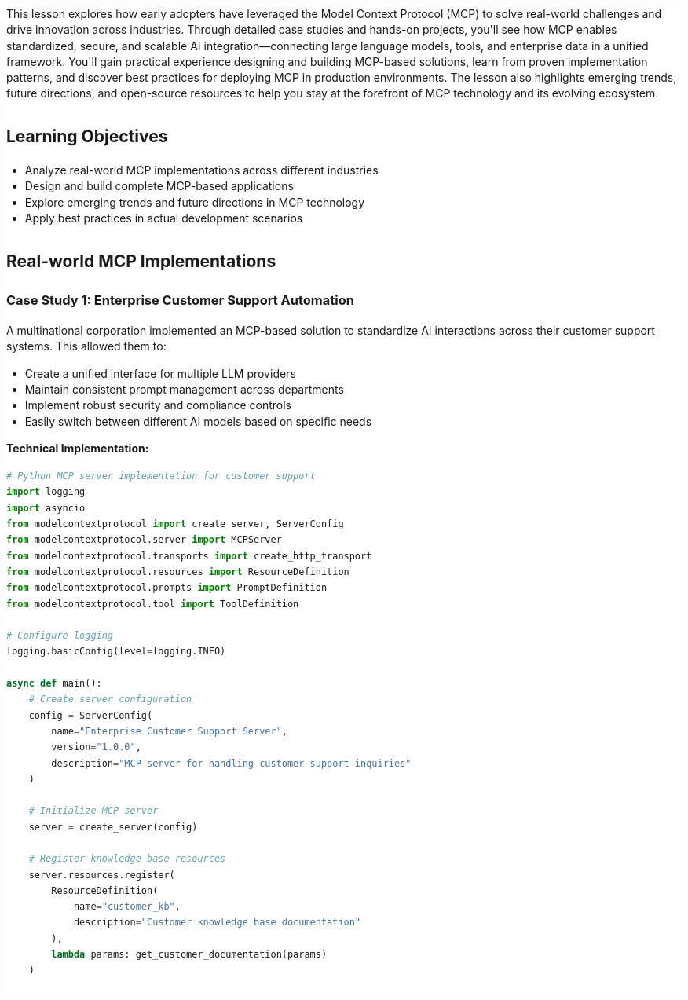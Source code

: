 This lesson explores how early adopters have leveraged the Model Context Protocol (MCP) to solve real-world challenges and drive innovation across industries. Through detailed case studies and hands-on projects, you'll see how MCP enables standardized, secure, and scalable AI integration—connecting large language models, tools, and enterprise data in a unified framework. You'll gain practical experience designing and building MCP-based solutions, learn from proven implementation patterns, and discover best practices for deploying MCP in production environments. The lesson also highlights emerging trends, future directions, and open-source resources to help you stay at the forefront of MCP technology and its evolving ecosystem.

## Learning Objectives

- Analyze real-world MCP implementations across different industries
- Design and build complete MCP-based applications
- Explore emerging trends and future directions in MCP technology
- Apply best practices in actual development scenarios

## Real-world MCP Implementations

### Case Study 1: Enterprise Customer Support Automation

A multinational corporation implemented an MCP-based solution to standardize AI interactions across their customer support systems. This allowed them to:

- Create a unified interface for multiple LLM providers
- Maintain consistent prompt management across departments
- Implement robust security and compliance controls
- Easily switch between different AI models based on specific needs

**Technical Implementation:**

```python
# Python MCP server implementation for customer support
import logging
import asyncio
from modelcontextprotocol import create_server, ServerConfig
from modelcontextprotocol.server import MCPServer
from modelcontextprotocol.transports import create_http_transport
from modelcontextprotocol.resources import ResourceDefinition
from modelcontextprotocol.prompts import PromptDefinition
from modelcontextprotocol.tool import ToolDefinition

# Configure logging
logging.basicConfig(level=logging.INFO)

async def main():
    # Create server configuration
    config = ServerConfig(
        name="Enterprise Customer Support Server",
        version="1.0.0",
        description="MCP server for handling customer support inquiries"
    )
    
    # Initialize MCP server
    server = create_server(config)
    
    # Register knowledge base resources
    server.resources.register(
        ResourceDefinition(
            name="customer_kb",
            description="Customer knowledge base documentation"
        ),
        lambda params: get_customer_documentation(params)
    )
    
```